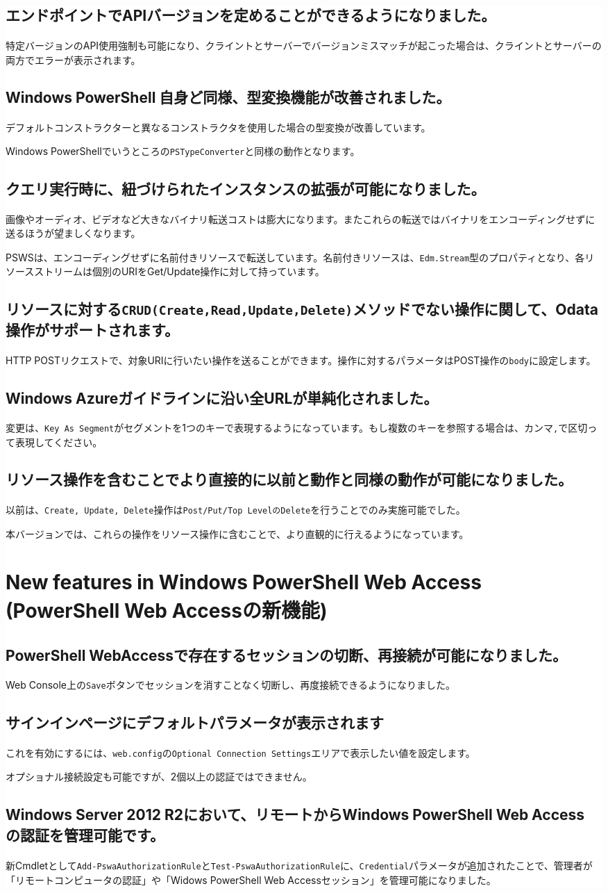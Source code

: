 ## エンドポイントでAPIバージョンを定めることができるようになりました。

特定バージョンのAPI使用強制も可能になり、クライントとサーバーでバージョンミスマッチが起こった場合は、クライントとサーバーの両方でエラーが表示されます。

## Windows PowerShell 自身ど同様、型変換機能が改善されました。

デフォルトコンストラクターと異なるコンストラクタを使用した場合の型変換が改善しています。

Windows PowerShellでいうところの`PSTypeConverter`と同様の動作となります。

## クエリ実行時に、紐づけられたインスタンスの拡張が可能になりました。

画像やオーディオ、ビデオなど大きなバイナリ転送コストは膨大になります。またこれらの転送ではバイナリをエンコーディングせずに送るほうが望ましくなります。

PSWSは、エンコーディングせずに名前付きリソースで転送しています。名前付きリソースは、`Edm.Stream`型のプロパティとなり、各リソースストリームは個別のURIをGet/Update操作に対して持っています。

## リソースに対する`CRUD(Create,Read,Update,Delete)`メソッドでない操作に関して、Odata操作がサポートされます。

HTTP POSTリクエストで、対象URIに行いたい操作を送ることができます。操作に対するパラメータはPOST操作の`body`に設定します。

## Windows Azureガイドラインに沿い全URLが単純化されました。

変更は、`Key As Segment`がセグメントを1つのキーで表現するようになっています。もし複数のキーを参照する場合は、カンマ`,`で区切って表現してください。


## リソース操作を含むことでより直接的に以前と動作と同様の動作が可能になりました。

以前は、`Create, Update, Delete`操作は`Post/Put/Top LevelのDelete`を行うことでのみ実施可能でした。

本バージョンでは、これらの操作をリソース操作に含むことで、より直観的に行えるようになっています。

# New features in Windows PowerShell Web Access　(PowerShell Web Accessの新機能)

## PowerShell WebAccessで存在するセッションの切断、再接続が可能になりました。

Web Console上の`Save`ボタンでセッションを消すことなく切断し、再度接続できるようになりました。

## サインインページにデフォルトパラメータが表示されます

これを有効にするには、`web.config`の`Optional Connection Settings`エリアで表示したい値を設定します。

オプショナル接続設定も可能ですが、2個以上の認証ではできません。

## Windows Server 2012 R2において、リモートからWindows PowerShell Web Access の認証を管理可能です。

新Cmdletとして`Add-PswaAuthorizationRule`と`Test-PswaAuthorizationRule`に、`Credential`パラメータが追加されたことで、管理者が「リモートコンピュータの認証」や「Widows PowerShell Web Accessセッション」を管理可能になりました。
